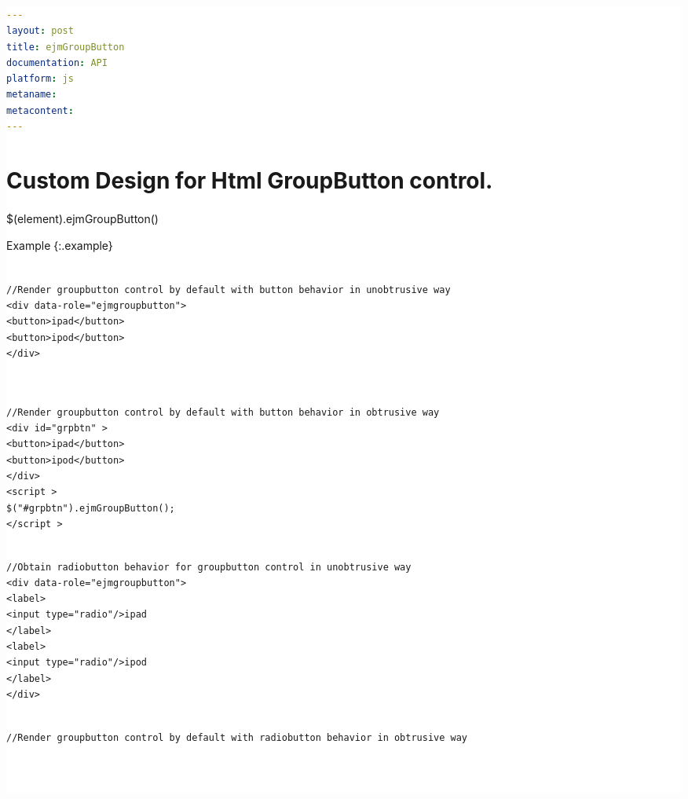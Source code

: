 ```yaml
---
layout: post
title: ejmGroupButton
documentation: API
platform: js
metaname: 
metacontent: 
---
```


# Custom Design for Html GroupButton control.










$(element).ejmGroupButton<span class="signature">()</span>











Example
{:.example}

<pre class="prettyprint">
<code> 
//Render groupbutton control by default with button behavior in unobtrusive way
&lt;div data-role="ejmgroupbutton"&gt;
&lt;button&gt;ipad&lt;/button&gt;
&lt;button&gt;ipod&lt;/button&gt;
&lt;/div&gt;
</code>
</pre>
<pre class="prettyprint">
<code> 
//Render groupbutton control by default with button behavior in obtrusive way
&lt;div id="grpbtn" &gt;
&lt;button&gt;ipad&lt;/button&gt;
&lt;button&gt;ipod&lt;/button&gt;
&lt;/div&gt;
&lt;script &gt;
$("#grpbtn").ejmGroupButton();
&lt;/script &gt;</code>
</pre>
<pre class="prettyprint">
<code> 
//Obtain radiobutton behavior for groupbutton control in unobtrusive way
&lt;div data-role="ejmgroupbutton"&gt;
&lt;label&gt;
&lt;input type="radio"/&gt;ipad
&lt;/label&gt;
&lt;label&gt;
&lt;input type="radio"/&gt;ipod
&lt;/label&gt;
&lt;/div&gt;</code>
</pre>
<pre class="prettyprint">
<code> 
//Render groupbutton control by default with radiobutton behavior in obtrusive way